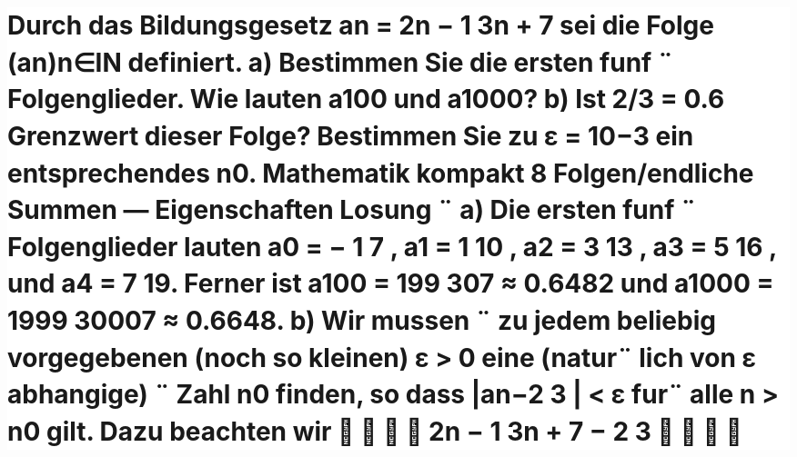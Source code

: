 Durch das Bildungsgesetz
an =
2n − 1
3n + 7
sei die Folge (an)n∈IN definiert.
a) Bestimmen Sie die ersten funf ¨ Folgenglieder.
Wie lauten a100 und a1000?
b) Ist 2/3 = 0.6 Grenzwert dieser Folge?
Bestimmen Sie zu ε = 10−3 ein entsprechendes n0.
Mathematik kompakt 8
Folgen/endliche Summen — Eigenschaften
Losung ¨
a) Die ersten funf ¨ Folgenglieder lauten
a0 = −
1
7
, a1 =
1
10
, a2 =
3
13
, a3 =
5
16
,
und a4 = 7
19. Ferner ist a100 = 199
307 ≈ 0.6482
und a1000 = 1999
30007 ≈ 0.6648.
b) Wir mussen ¨ zu jedem beliebig vorgegebenen
(noch so kleinen) ε > 0 eine (natur¨ lich von ε
abhangige) ¨ Zahl n0 finden, so dass |an−2
3
| < ε
fur¨ alle n > n0 gilt. Dazu beachten wir




2n − 1
3n + 7
−
2
3




=





